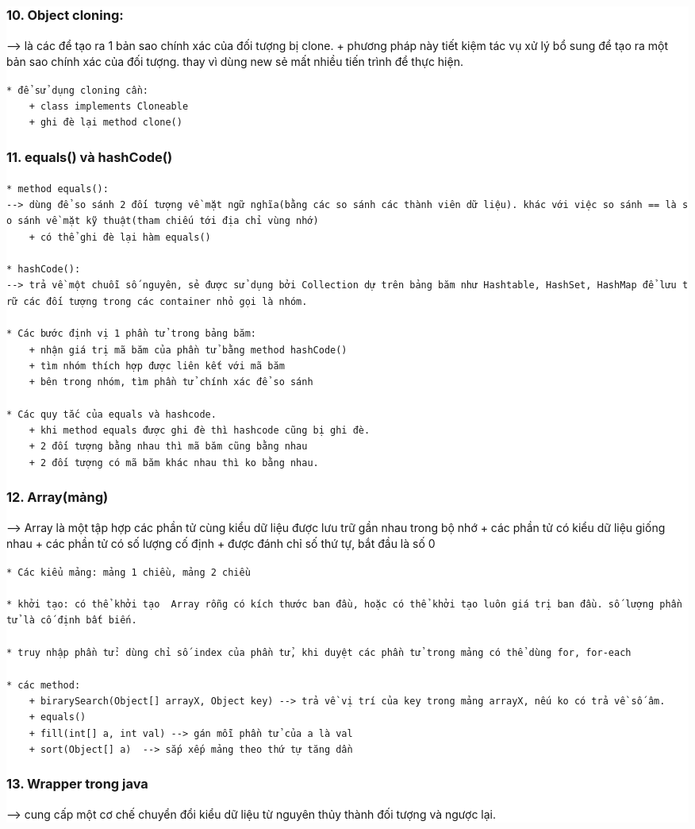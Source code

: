     
### 10. Object cloning:
--> là các để tạo ra 1 bản sao chính xác của đối tượng bị clone.
    + phương pháp này tiết kiệm tác vụ xử lý bổ sung để tạo ra một bản sao chính xác của đối tượng. thay vì dùng new sẻ mất nhiều tiến trình để thực hiện.
    
    * để sử dụng cloning cần:
        + class implements Cloneable
        + ghi đè lại method clone()

### 11. equals() và hashCode()

    * method equals():
    --> dùng để so sánh 2 đối tượng về mặt ngữ nghĩa(bằng các so sánh các thành viên dữ liệu). khác với việc so sánh == là so sánh về mặt kỹ thuật(tham chiếu tới địa chỉ vùng nhớ)
        + có thể ghi đè lại hàm equals()

    * hashCode():
    --> trả về một chuỗi số nguyên, sẻ được sử dụng bởi Collection dự trên bảng băm như Hashtable, HashSet, HashMap để lưu trữ các đối tượng trong các container nhỏ gọi là nhóm.

    * Các bước định vị 1 phần tử trong bảng băm:
        + nhận giá trị mã băm của phần tử bằng method hashCode()
        + tìm nhóm thích hợp được liên kết với mã băm
        + bên trong nhóm, tìm phần tử chính xác để so sánh

    * Các quy tắc của equals và hashcode.
        + khi method equals được ghi đè thì hashcode cũng bị ghi đè.
        + 2 đối tượng bằng nhau thì mã băm cũng bằng nhau
        + 2 đối tượng có mã băm khác nhau thì ko bằng nhau.


### 12. Array(mảng)
--> Array là một tập hợp các phần tử cùng kiểu dữ liệu được lưu trữ gần nhau trong bộ nhớ
    + các phần tử có  kiểu dữ liệu giống nhau
    + các phần tử có số lượng cố định
    + được đánh chỉ số thứ tự, bắt đầu là số 0
    
    * Các kiểu mảng: mảng 1 chiều, mảng 2 chiều

    * khởi tạo: có thể khởi tạo  Array rỗng có kích thước ban đầu, hoặc có thể khởi tạo luôn giá trị ban đầu. số lượng phần tử là cố định bất biến.

    * truy nhập phần tử: dùng chỉ số index của phần tử, khi duyệt các phần tử trong mảng có thể dùng for, for-each

    * các method:
        + birarySearch(Object[] arrayX, Object key) --> trả về vị trí của key trong mảng arrayX, nếu ko có trả về số âm.
        + equals()
        + fill(int[] a, int val) --> gán mỗi phần tử của a là val
        + sort(Object[] a)  --> sắp xếp mảng theo thứ tự tăng dần

### 13. Wrapper trong java
--> cung cấp một cơ chế chuyển đổi kiểu dữ liệu từ nguyên thủy thành đối tượng và ngược lại.
        